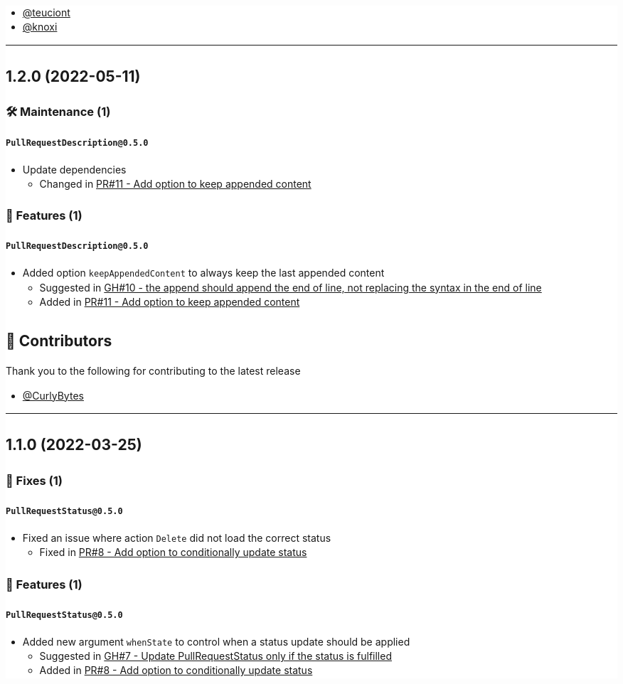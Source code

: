 - [@teuciont](https://github.com/teuciont)
- [@knoxi](https://github.com/knoxi)

---

## 1.2.0 (2022-05-11)

### 🛠️ Maintenance (1)

#### `PullRequestDescription@0.5.0`

- Update dependencies
  - Changed in [PR#11 - Add option to keep appended content](https://github.com/joachimdalen/azdevops-pull-request-utils/pull/11)

### 🚀 Features (1)

#### `PullRequestDescription@0.5.0`

- Added option `keepAppendedContent` to always keep the last appended content
  - Suggested in [GH#10 - the append should append the end of line, not replacing the syntax in the end of line](https://github.com/joachimdalen/azdevops-pull-request-utils/issues/10)
  - Added in [PR#11 - Add option to keep appended content](https://github.com/joachimdalen/azdevops-pull-request-utils/pull/11)

## 🌟 Contributors

Thank you to the following for contributing to the latest release

- [@CurlyBytes](https://github.com/CurlyBytes)

---

## 1.1.0 (2022-03-25)

### 🐛 Fixes (1)

#### `PullRequestStatus@0.5.0`

- Fixed an issue where action `Delete` did not load the correct status
  - Fixed in [PR#8 - Add option to conditionally update status](https://github.com/joachimdalen/azdevops-pull-request-utils/pull/8)

### 🚀 Features (1)

#### `PullRequestStatus@0.5.0`

- Added new argument `whenState` to control when a status update should be applied
  - Suggested in [GH#7 - Update PullRequestStatus only if the status is fulfilled](https://github.com/joachimdalen/azdevops-pull-request-utils/issues/7)
  - Added in [PR#8 - Add option to conditionally update status](https://github.com/joachimdalen/azdevops-pull-request-utils/pull/8)
